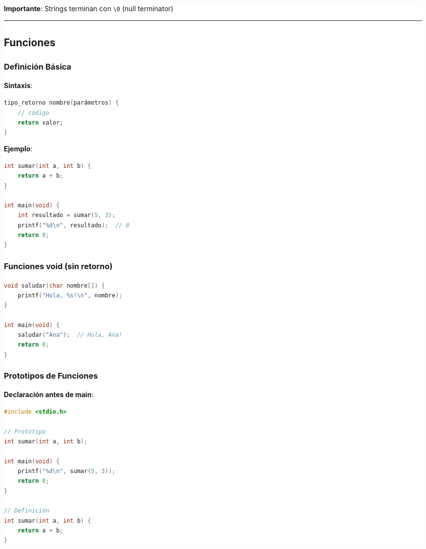 **Importante**: Strings terminan con `\0` (null terminator)

---

## Funciones

### Definición Básica

**Sintaxis**:
```c
tipo_retorno nombre(parámetros) {
    // código
    return valor;
}
```

**Ejemplo**:
```c
int sumar(int a, int b) {
    return a + b;
}

int main(void) {
    int resultado = sumar(5, 3);
    printf("%d\n", resultado);  // 8
    return 0;
}
```

### Funciones void (sin retorno)

```c
void saludar(char nombre[]) {
    printf("Hola, %s!\n", nombre);
}

int main(void) {
    saludar("Ana");  // Hola, Ana!
    return 0;
}
```

### Prototipos de Funciones

**Declaración antes de main**:
```c
#include <stdio.h>

// Prototipo
int sumar(int a, int b);

int main(void) {
    printf("%d\n", sumar(5, 3));
    return 0;
}

// Definición
int sumar(int a, int b) {
    return a + b;
}
```
